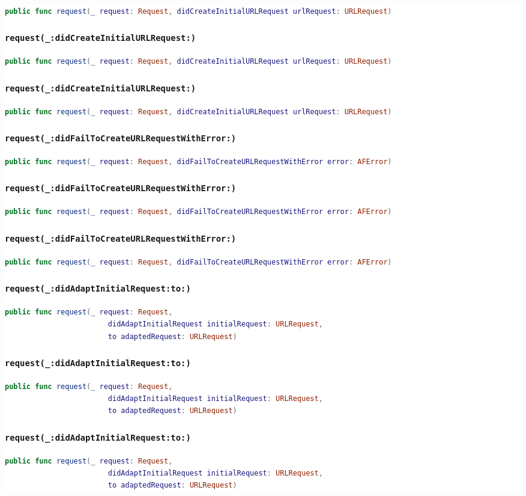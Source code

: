 ``` swift
public func request(_ request: Request, didCreateInitialURLRequest urlRequest: URLRequest) 
```

### `request(_:didCreateInitialURLRequest:)`

``` swift
public func request(_ request: Request, didCreateInitialURLRequest urlRequest: URLRequest) 
```

### `request(_:didCreateInitialURLRequest:)`

``` swift
public func request(_ request: Request, didCreateInitialURLRequest urlRequest: URLRequest) 
```

### `request(_:didFailToCreateURLRequestWithError:)`

``` swift
public func request(_ request: Request, didFailToCreateURLRequestWithError error: AFError) 
```

### `request(_:didFailToCreateURLRequestWithError:)`

``` swift
public func request(_ request: Request, didFailToCreateURLRequestWithError error: AFError) 
```

### `request(_:didFailToCreateURLRequestWithError:)`

``` swift
public func request(_ request: Request, didFailToCreateURLRequestWithError error: AFError) 
```

### `request(_:didAdaptInitialRequest:to:)`

``` swift
public func request(_ request: Request,
                        didAdaptInitialRequest initialRequest: URLRequest,
                        to adaptedRequest: URLRequest) 
```

### `request(_:didAdaptInitialRequest:to:)`

``` swift
public func request(_ request: Request,
                        didAdaptInitialRequest initialRequest: URLRequest,
                        to adaptedRequest: URLRequest) 
```

### `request(_:didAdaptInitialRequest:to:)`

``` swift
public func request(_ request: Request,
                        didAdaptInitialRequest initialRequest: URLRequest,
                        to adaptedRequest: URLRequest) 
```
